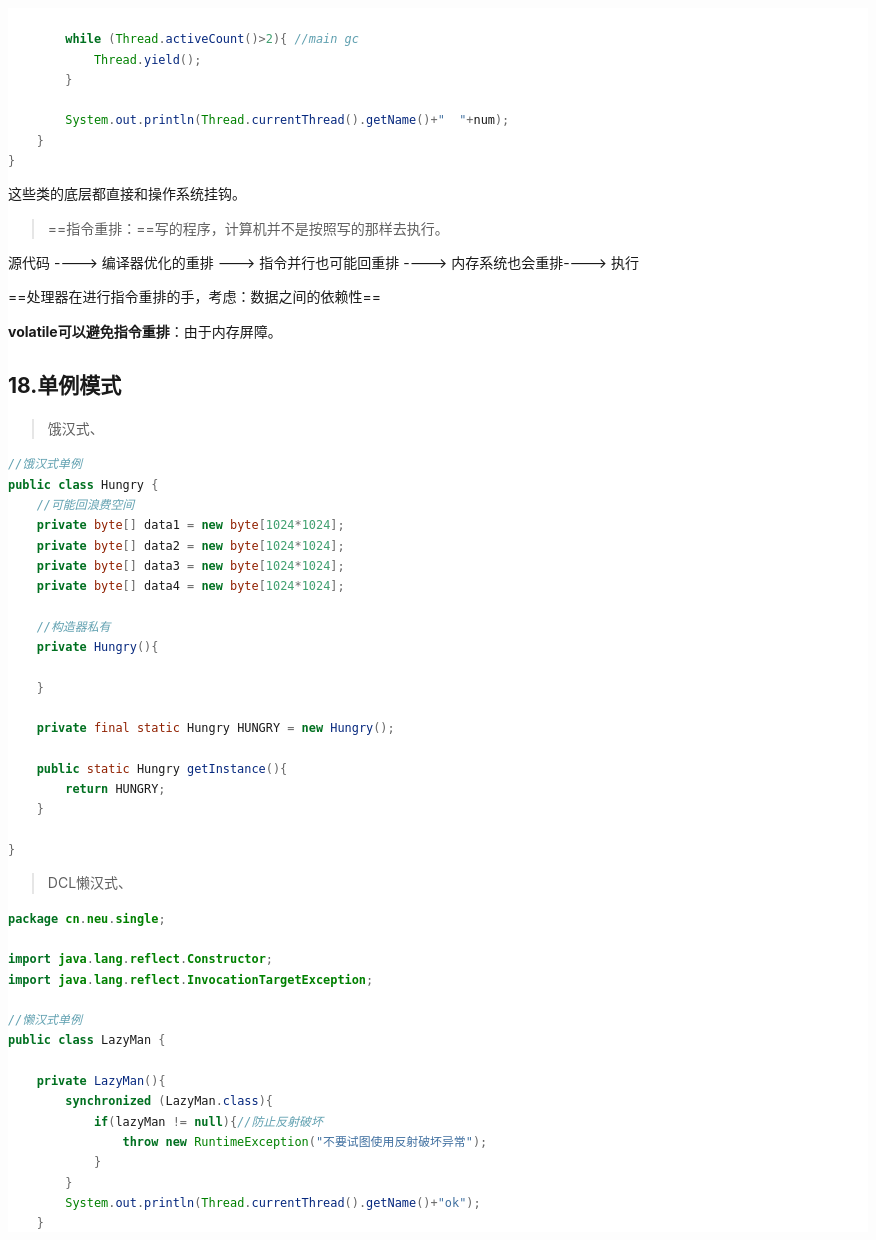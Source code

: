 ```java

        while (Thread.activeCount()>2){ //main gc
            Thread.yield();
        }

        System.out.println(Thread.currentThread().getName()+"  "+num);
    }
}
```

这些类的底层都直接和操作系统挂钩。

> ==指令重排：==写的程序，计算机并不是按照写的那样去执行。

源代码	---->  编译器优化的重排 --->  指令并行也可能回重排 ---->    内存系统也会重排----> 执行

==处理器在进行指令重排的手，考虑：数据之间的依赖性==

**volatile可以避免指令重排**：由于内存屏障。

## 18.单例模式

>  饿汉式、

```JAVA
//饿汉式单例
public class Hungry {
    //可能回浪费空间
    private byte[] data1 = new byte[1024*1024];
    private byte[] data2 = new byte[1024*1024];
    private byte[] data3 = new byte[1024*1024];
    private byte[] data4 = new byte[1024*1024];

    //构造器私有
    private Hungry(){

    }

    private final static Hungry HUNGRY = new Hungry();

    public static Hungry getInstance(){
        return HUNGRY;
    }

}
```

> DCL懒汉式、

```JAVA
package cn.neu.single;

import java.lang.reflect.Constructor;
import java.lang.reflect.InvocationTargetException;

//懒汉式单例
public class LazyMan {

    private LazyMan(){
        synchronized (LazyMan.class){
            if(lazyMan != null){//防止反射破坏
                throw new RuntimeException("不要试图使用反射破坏异常");
            }
        }
        System.out.println(Thread.currentThread().getName()+"ok");
    }

```